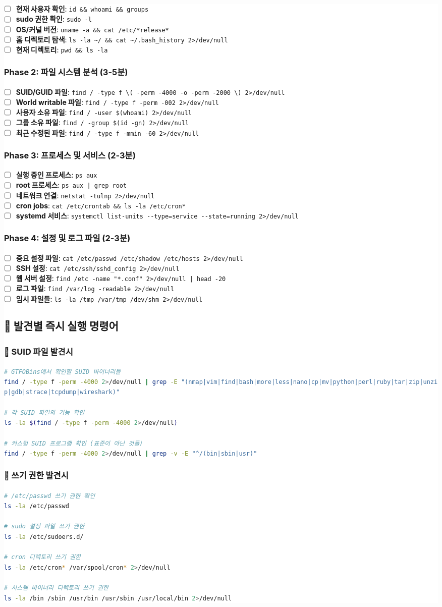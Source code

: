 - [ ] **현재 사용자 확인**: `id && whoami && groups`
- [ ] **sudo 권한 확인**: `sudo -l`
- [ ] **OS/커널 버전**: `uname -a && cat /etc/*release*`
- [ ] **홈 디렉토리 탐색**: `ls -la ~/ && cat ~/.bash_history 2>/dev/null`
- [ ] **현재 디렉토리**: `pwd && ls -la`

### Phase 2: 파일 시스템 분석 (3-5분)

- [ ] **SUID/GUID 파일**: `find / -type f \( -perm -4000 -o -perm -2000 \) 2>/dev/null`
- [ ] **World writable 파일**: `find / -type f -perm -002 2>/dev/null`
- [ ] **사용자 소유 파일**: `find / -user $(whoami) 2>/dev/null`
- [ ] **그룹 소유 파일**: `find / -group $(id -gn) 2>/dev/null`
- [ ] **최근 수정된 파일**: `find / -type f -mmin -60 2>/dev/null`

### Phase 3: 프로세스 및 서비스 (2-3분)

- [ ] **실행 중인 프로세스**: `ps aux`
- [ ] **root 프로세스**: `ps aux | grep root`
- [ ] **네트워크 연결**: `netstat -tulnp 2>/dev/null`
- [ ] **cron jobs**: `cat /etc/crontab && ls -la /etc/cron*`
- [ ] **systemd 서비스**: `systemctl list-units --type=service --state=running 2>/dev/null`

### Phase 4: 설정 및 로그 파일 (2-3분)

- [ ] **중요 설정 파일**: `cat /etc/passwd /etc/shadow /etc/hosts 2>/dev/null`
- [ ] **SSH 설정**: `cat /etc/ssh/sshd_config 2>/dev/null`
- [ ] **웹 서버 설정**: `find /etc -name "*.conf" 2>/dev/null | head -20`
- [ ] **로그 파일**: `find /var/log -readable 2>/dev/null`
- [ ] **임시 파일들**: `ls -la /tmp /var/tmp /dev/shm 2>/dev/null`

## 🎯 발견별 즉시 실행 명령어

### 🔑 SUID 파일 발견시

```bash
# GTFOBins에서 확인할 SUID 바이너리들
find / -type f -perm -4000 2>/dev/null | grep -E "(nmap|vim|find|bash|more|less|nano|cp|mv|python|perl|ruby|tar|zip|unzip|gdb|strace|tcpdump|wireshark)"

# 각 SUID 파일의 기능 확인
ls -la $(find / -type f -perm -4000 2>/dev/null)

# 커스텀 SUID 프로그램 확인 (표준이 아닌 것들)
find / -type f -perm -4000 2>/dev/null | grep -v -E "^/(bin|sbin|usr)"
```

### 📁 쓰기 권한 발견시

```bash
# /etc/passwd 쓰기 권한 확인
ls -la /etc/passwd

# sudo 설정 파일 쓰기 권한
ls -la /etc/sudoers.d/

# cron 디렉토리 쓰기 권한
ls -la /etc/cron* /var/spool/cron* 2>/dev/null

# 시스템 바이너리 디렉토리 쓰기 권한
ls -la /bin /sbin /usr/bin /usr/sbin /usr/local/bin 2>/dev/null
```
